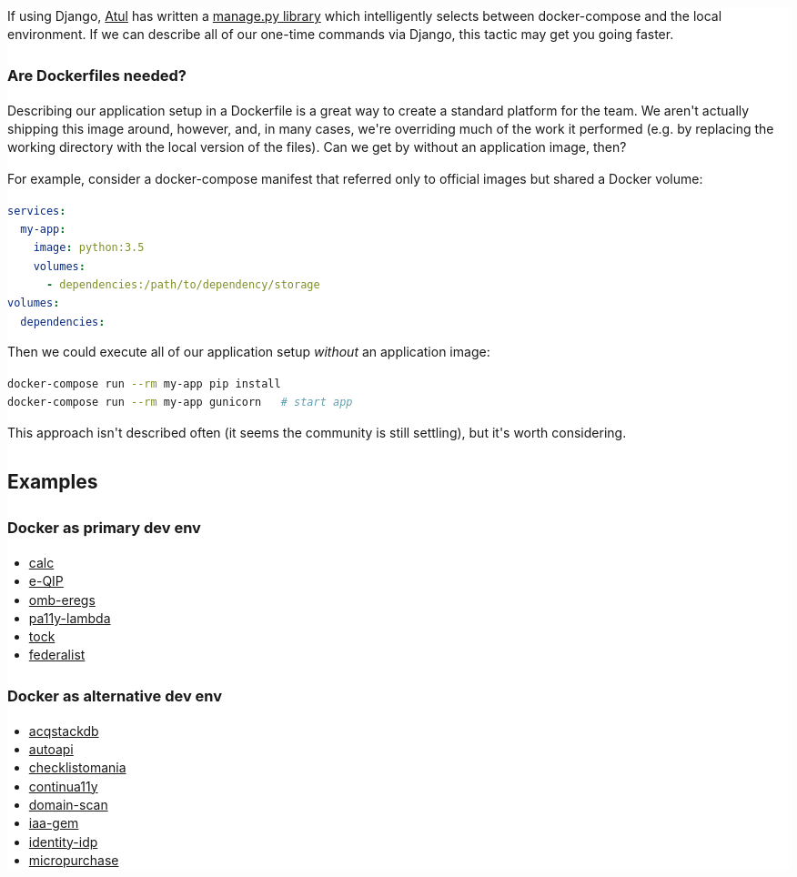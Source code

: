 If using Django, [Atul](https://github.com/toolness) has written a [manage.py library](https://github.com/18F/calc/blob/0994b0aa496e9ec11224cb403b8f6b408ba5eb04/docker_django_management.py) which intelligently selects between docker-compose and the local environment. If we can describe all of our one-time commands via Django, this tactic may get you going faster.

### Are Dockerfiles needed?

Describing our application setup in a Dockerfile is a great way to create a standard platform for the team. We aren't actually shipping this image around, however, and, in many cases, we're overriding much of the work it performed (e.g. by replacing the working directory with the local version of the files). Can we get by without an application image, then?

For example, consider a docker-compose manifest that referred only to official images but shared a Docker volume:

```yml
services:
  my-app:
    image: python:3.5
    volumes:
      - dependencies:/path/to/dependency/storage
volumes:
  dependencies:
```

Then we could execute all of our application setup _without_ an application image:

```sh
docker-compose run --rm my-app pip install
docker-compose run --rm my-app gunicorn   # start app
```

This approach isn't described often (it seems the community is still settling), but it's worth considering.

## Examples

### Docker as primary dev env

- [calc](https://github.com/18F/calc)
- [e-QIP](https://github.com/18F/e-QIP-prototype)
- [omb-eregs](https://github.com/18F/omb-eregs)
- [pa11y-lambda](https://github.com/18F/pa11y-lambda)
- [tock](https://github.com/18F/tock)
- [federalist](https://github.com/18F/federalist)

### Docker as alternative dev env

- [acqstackdb](https://github.com/18F/acqstackdb)
- [autoapi](https://github.com/18F/autoapi)
- [checklistomania](https://github.com/18F/checklistomania)
- [continua11y](https://github.com/18F/continua11y)
- [domain-scan](https://github.com/18F/domain-scan)
- [iaa-gem](https://github.com/18F/iaa-gem)
- [identity-idp](https://github.com/18F/identity-idp)
- [micropurchase](https://github.com/18F/micropurchase)

